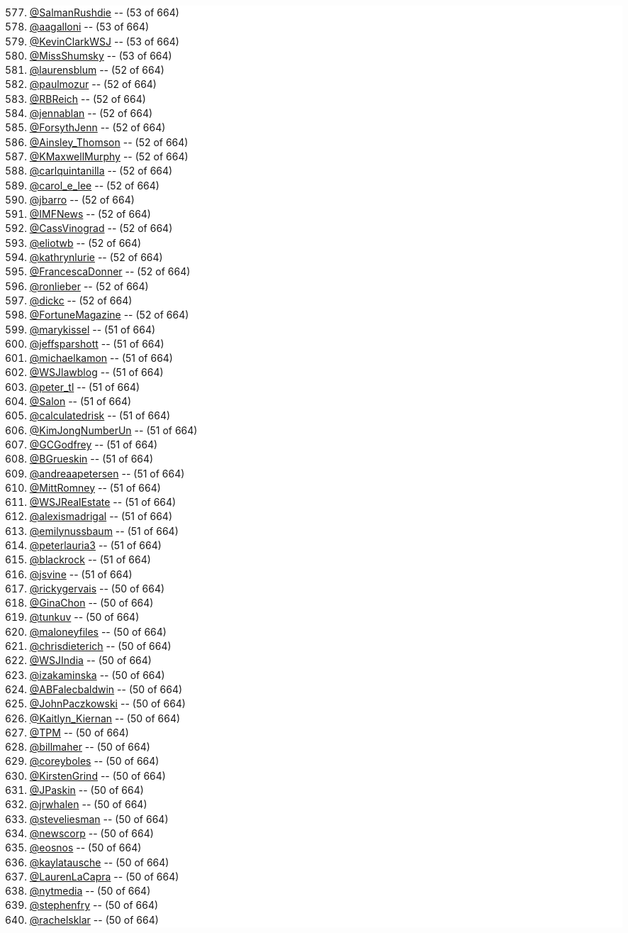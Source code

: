 577. [@SalmanRushdie](http://twitter.com/SalmanRushdie) -- (53 of 664)
578. [@aagalloni](http://twitter.com/aagalloni) -- (53 of 664)
579. [@KevinClarkWSJ](http://twitter.com/KevinClarkWSJ) -- (53 of 664)
580. [@MissShumsky](http://twitter.com/MissShumsky) -- (53 of 664)
581. [@laurensblum](http://twitter.com/laurensblum) -- (52 of 664)
582. [@paulmozur](http://twitter.com/paulmozur) -- (52 of 664)
583. [@RBReich](http://twitter.com/RBReich) -- (52 of 664)
584. [@jennablan](http://twitter.com/jennablan) -- (52 of 664)
585. [@ForsythJenn](http://twitter.com/ForsythJenn) -- (52 of 664)
586. [@Ainsley_Thomson](http://twitter.com/Ainsley_Thomson) -- (52 of 664)
587. [@KMaxwellMurphy](http://twitter.com/KMaxwellMurphy) -- (52 of 664)
588. [@carlquintanilla](http://twitter.com/carlquintanilla) -- (52 of 664)
589. [@carol_e_lee](http://twitter.com/carol_e_lee) -- (52 of 664)
590. [@jbarro](http://twitter.com/jbarro) -- (52 of 664)
591. [@IMFNews](http://twitter.com/IMFNews) -- (52 of 664)
592. [@CassVinograd](http://twitter.com/CassVinograd) -- (52 of 664)
593. [@eliotwb](http://twitter.com/eliotwb) -- (52 of 664)
594. [@kathrynlurie](http://twitter.com/kathrynlurie) -- (52 of 664)
595. [@FrancescaDonner](http://twitter.com/FrancescaDonner) -- (52 of 664)
596. [@ronlieber](http://twitter.com/ronlieber) -- (52 of 664)
597. [@dickc](http://twitter.com/dickc) -- (52 of 664)
598. [@FortuneMagazine](http://twitter.com/FortuneMagazine) -- (52 of 664)
599. [@marykissel](http://twitter.com/marykissel) -- (51 of 664)
600. [@jeffsparshott](http://twitter.com/jeffsparshott) -- (51 of 664)
601. [@michaelkamon](http://twitter.com/michaelkamon) -- (51 of 664)
602. [@WSJlawblog](http://twitter.com/WSJlawblog) -- (51 of 664)
603. [@peter_tl](http://twitter.com/peter_tl) -- (51 of 664)
604. [@Salon](http://twitter.com/Salon) -- (51 of 664)
605. [@calculatedrisk](http://twitter.com/calculatedrisk) -- (51 of 664)
606. [@KimJongNumberUn](http://twitter.com/KimJongNumberUn) -- (51 of 664)
607. [@GCGodfrey](http://twitter.com/GCGodfrey) -- (51 of 664)
608. [@BGrueskin](http://twitter.com/BGrueskin) -- (51 of 664)
609. [@andreaapetersen](http://twitter.com/andreaapetersen) -- (51 of 664)
610. [@MittRomney](http://twitter.com/MittRomney) -- (51 of 664)
611. [@WSJRealEstate](http://twitter.com/WSJRealEstate) -- (51 of 664)
612. [@alexismadrigal](http://twitter.com/alexismadrigal) -- (51 of 664)
613. [@emilynussbaum](http://twitter.com/emilynussbaum) -- (51 of 664)
614. [@peterlauria3](http://twitter.com/peterlauria3) -- (51 of 664)
615. [@blackrock](http://twitter.com/blackrock) -- (51 of 664)
616. [@jsvine](http://twitter.com/jsvine) -- (51 of 664)
617. [@rickygervais](http://twitter.com/rickygervais) -- (50 of 664)
618. [@GinaChon](http://twitter.com/GinaChon) -- (50 of 664)
619. [@tunkuv](http://twitter.com/tunkuv) -- (50 of 664)
620. [@maloneyfiles](http://twitter.com/maloneyfiles) -- (50 of 664)
621. [@chrisdieterich](http://twitter.com/chrisdieterich) -- (50 of 664)
622. [@WSJIndia](http://twitter.com/WSJIndia) -- (50 of 664)
623. [@izakaminska](http://twitter.com/izakaminska) -- (50 of 664)
624. [@ABFalecbaldwin](http://twitter.com/ABFalecbaldwin) -- (50 of 664)
625. [@JohnPaczkowski](http://twitter.com/JohnPaczkowski) -- (50 of 664)
626. [@Kaitlyn_Kiernan](http://twitter.com/Kaitlyn_Kiernan) -- (50 of 664)
627. [@TPM](http://twitter.com/TPM) -- (50 of 664)
628. [@billmaher](http://twitter.com/billmaher) -- (50 of 664)
629. [@coreyboles](http://twitter.com/coreyboles) -- (50 of 664)
630. [@KirstenGrind](http://twitter.com/KirstenGrind) -- (50 of 664)
631. [@JPaskin](http://twitter.com/JPaskin) -- (50 of 664)
632. [@jrwhalen](http://twitter.com/jrwhalen) -- (50 of 664)
633. [@steveliesman](http://twitter.com/steveliesman) -- (50 of 664)
634. [@newscorp](http://twitter.com/newscorp) -- (50 of 664)
635. [@eosnos](http://twitter.com/eosnos) -- (50 of 664)
636. [@kaylatausche](http://twitter.com/kaylatausche) -- (50 of 664)
637. [@LaurenLaCapra](http://twitter.com/LaurenLaCapra) -- (50 of 664)
638. [@nytmedia](http://twitter.com/nytmedia) -- (50 of 664)
639. [@stephenfry](http://twitter.com/stephenfry) -- (50 of 664)
640. [@rachelsklar](http://twitter.com/rachelsklar) -- (50 of 664)